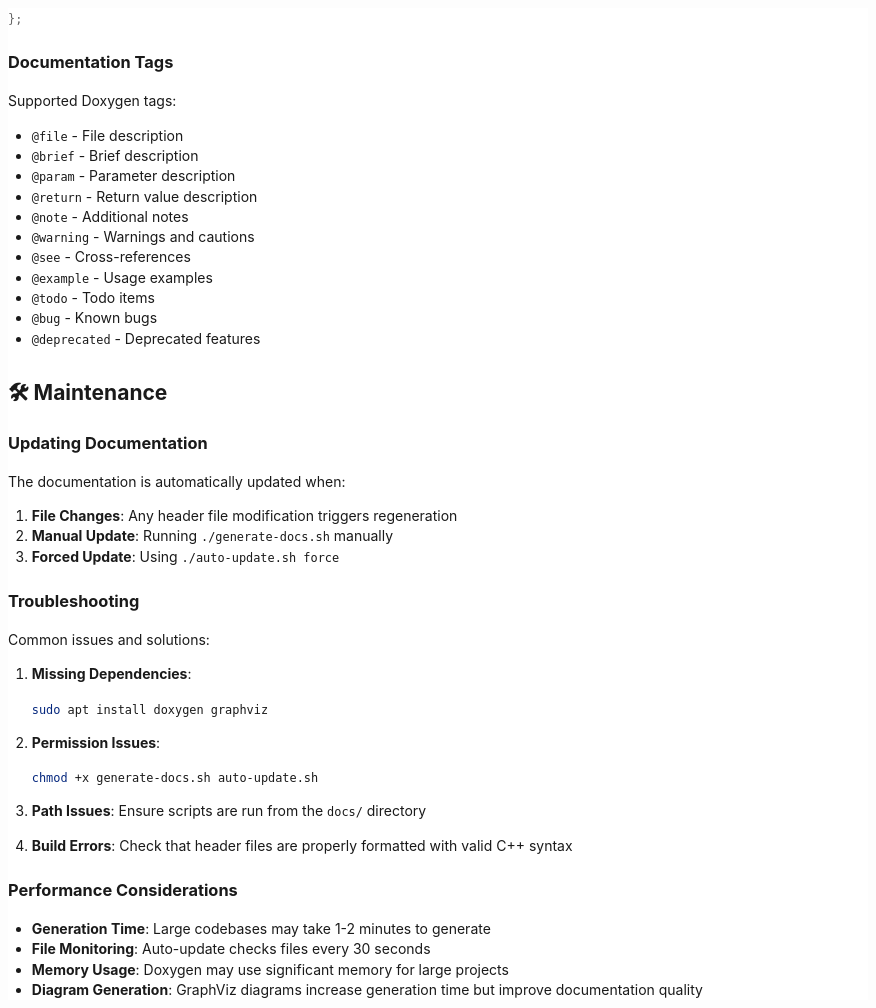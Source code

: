 ```cpp
};
```

### Documentation Tags

Supported Doxygen tags:

- `@file` - File description
- `@brief` - Brief description
- `@param` - Parameter description
- `@return` - Return value description
- `@note` - Additional notes
- `@warning` - Warnings and cautions
- `@see` - Cross-references
- `@example` - Usage examples
- `@todo` - Todo items
- `@bug` - Known bugs
- `@deprecated` - Deprecated features

## 🛠️ Maintenance

### Updating Documentation

The documentation is automatically updated when:

1. **File Changes**: Any header file modification triggers regeneration
2. **Manual Update**: Running `./generate-docs.sh` manually
3. **Forced Update**: Using `./auto-update.sh force`

### Troubleshooting

Common issues and solutions:

1. **Missing Dependencies**:
   ```bash
   sudo apt install doxygen graphviz
   ```

2. **Permission Issues**:
   ```bash
   chmod +x generate-docs.sh auto-update.sh
   ```

3. **Path Issues**: Ensure scripts are run from the `docs/` directory

4. **Build Errors**: Check that header files are properly formatted with valid C++ syntax

### Performance Considerations

- **Generation Time**: Large codebases may take 1-2 minutes to generate
- **File Monitoring**: Auto-update checks files every 30 seconds
- **Memory Usage**: Doxygen may use significant memory for large projects
- **Diagram Generation**: GraphViz diagrams increase generation time but improve documentation quality
